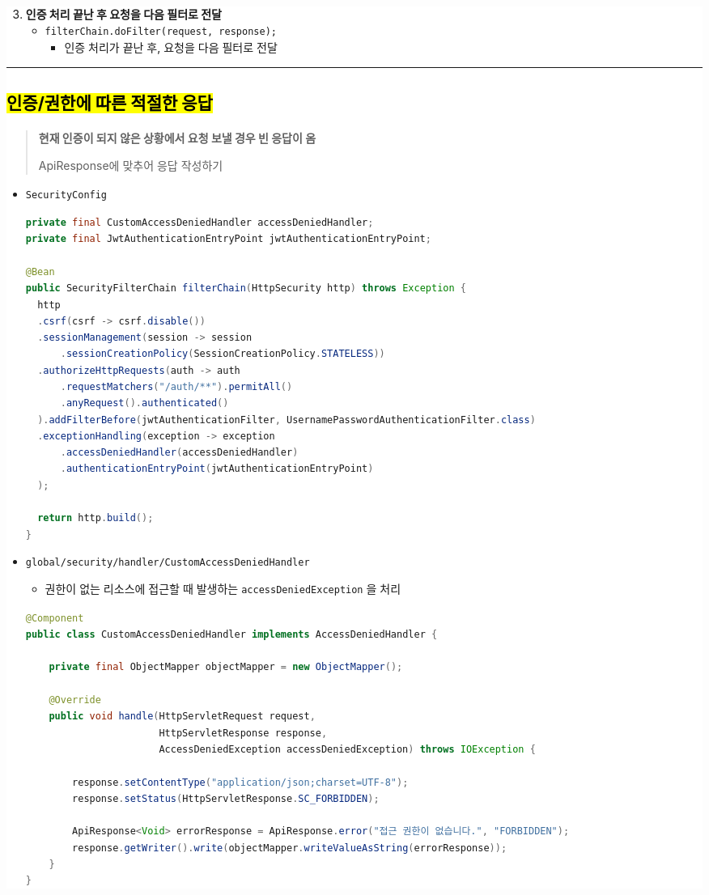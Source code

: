 3. **인증 처리 끝난 후 요청을 다음 필터로 전달**
   - `filterChain.doFilter(request, response);`
     - 인증 처리가 끝난 후, 요청을 다음 필터로 전달

---

## <mark color="#fbc956">인증/권한에 따른 적절한 응답</mark>

> **현재 인증이 되지 않은 상황에서 요청 보낼 경우 빈 응답이 옴**
>
> ApiResponse에 맞추어 응답 작성하기

- `SecurityConfig`

  ```java
  private final CustomAccessDeniedHandler accessDeniedHandler;
  private final JwtAuthenticationEntryPoint jwtAuthenticationEntryPoint;

  @Bean
  public SecurityFilterChain filterChain(HttpSecurity http) throws Exception {
  	http
  	.csrf(csrf -> csrf.disable())
  	.sessionManagement(session -> session
  		.sessionCreationPolicy(SessionCreationPolicy.STATELESS))
  	.authorizeHttpRequests(auth -> auth
  		.requestMatchers("/auth/**").permitAll()
  		.anyRequest().authenticated()
  	).addFilterBefore(jwtAuthenticationFilter, UsernamePasswordAuthenticationFilter.class)
  	.exceptionHandling(exception -> exception
  		.accessDeniedHandler(accessDeniedHandler)
  		.authenticationEntryPoint(jwtAuthenticationEntryPoint)
  	);

  	return http.build();
  }
  ```

- `global/security/handler/CustomAccessDeniedHandler`

  - 권한이 없는 리소스에 접근할 때 발생하는 `accessDeniedException` 을 처리

  ```java
  @Component
  public class CustomAccessDeniedHandler implements AccessDeniedHandler {

      private final ObjectMapper objectMapper = new ObjectMapper();

      @Override
      public void handle(HttpServletRequest request,
                         HttpServletResponse response,
                         AccessDeniedException accessDeniedException) throws IOException {

          response.setContentType("application/json;charset=UTF-8");
          response.setStatus(HttpServletResponse.SC_FORBIDDEN);

          ApiResponse<Void> errorResponse = ApiResponse.error("접근 권한이 없습니다.", "FORBIDDEN");
          response.getWriter().write(objectMapper.writeValueAsString(errorResponse));
      }
  }
  ```
